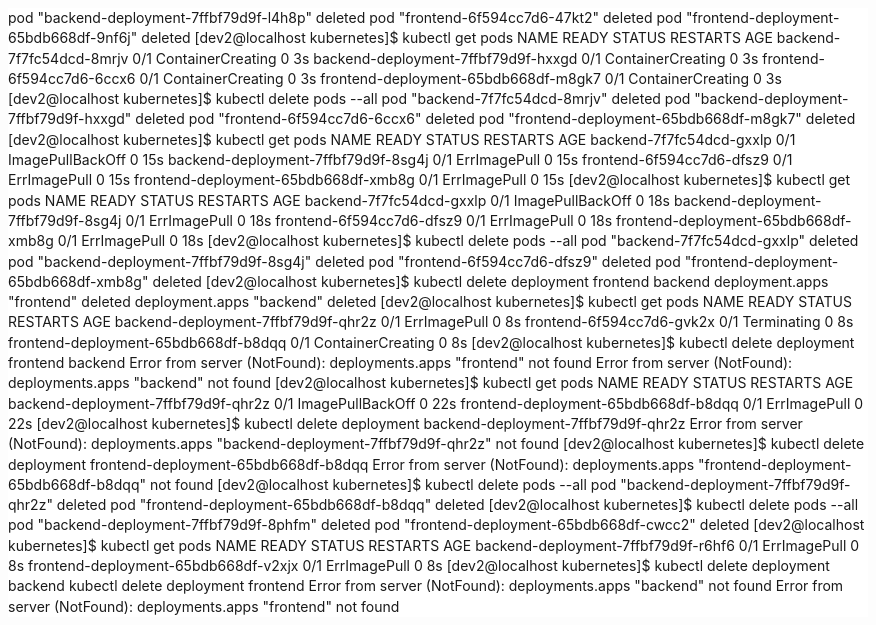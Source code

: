 pod "backend-deployment-7ffbf79d9f-l4h8p" deleted
pod "frontend-6f594cc7d6-47kt2" deleted
pod "frontend-deployment-65bdb668df-9nf6j" deleted
[dev2@localhost kubernetes]$ kubectl get pods
NAME                                   READY   STATUS              RESTARTS   AGE
backend-7f7fc54dcd-8mrjv               0/1     ContainerCreating   0          3s
backend-deployment-7ffbf79d9f-hxxgd    0/1     ContainerCreating   0          3s
frontend-6f594cc7d6-6ccx6              0/1     ContainerCreating   0          3s
frontend-deployment-65bdb668df-m8gk7   0/1     ContainerCreating   0          3s
[dev2@localhost kubernetes]$ kubectl delete pods --all
pod "backend-7f7fc54dcd-8mrjv" deleted
pod "backend-deployment-7ffbf79d9f-hxxgd" deleted
pod "frontend-6f594cc7d6-6ccx6" deleted
pod "frontend-deployment-65bdb668df-m8gk7" deleted
[dev2@localhost kubernetes]$ kubectl get pods
NAME                                   READY   STATUS             RESTARTS   AGE
backend-7f7fc54dcd-gxxlp               0/1     ImagePullBackOff   0          15s
backend-deployment-7ffbf79d9f-8sg4j    0/1     ErrImagePull       0          15s
frontend-6f594cc7d6-dfsz9              0/1     ErrImagePull       0          15s
frontend-deployment-65bdb668df-xmb8g   0/1     ErrImagePull       0          15s
[dev2@localhost kubernetes]$ kubectl get pods
NAME                                   READY   STATUS             RESTARTS   AGE
backend-7f7fc54dcd-gxxlp               0/1     ImagePullBackOff   0          18s
backend-deployment-7ffbf79d9f-8sg4j    0/1     ErrImagePull       0          18s
frontend-6f594cc7d6-dfsz9              0/1     ErrImagePull       0          18s
frontend-deployment-65bdb668df-xmb8g   0/1     ErrImagePull       0          18s
[dev2@localhost kubernetes]$ kubectl delete pods --all
pod "backend-7f7fc54dcd-gxxlp" deleted
pod "backend-deployment-7ffbf79d9f-8sg4j" deleted
pod "frontend-6f594cc7d6-dfsz9" deleted
pod "frontend-deployment-65bdb668df-xmb8g" deleted
[dev2@localhost kubernetes]$ kubectl delete deployment frontend backend
deployment.apps "frontend" deleted
deployment.apps "backend" deleted
[dev2@localhost kubernetes]$ kubectl get pods
NAME                                   READY   STATUS              RESTARTS   AGE
backend-deployment-7ffbf79d9f-qhr2z    0/1     ErrImagePull        0          8s
frontend-6f594cc7d6-gvk2x              0/1     Terminating         0          8s
frontend-deployment-65bdb668df-b8dqq   0/1     ContainerCreating   0          8s
[dev2@localhost kubernetes]$ kubectl delete deployment frontend backend
Error from server (NotFound): deployments.apps "frontend" not found
Error from server (NotFound): deployments.apps "backend" not found
[dev2@localhost kubernetes]$ kubectl get pods
NAME                                   READY   STATUS             RESTARTS   AGE
backend-deployment-7ffbf79d9f-qhr2z    0/1     ImagePullBackOff   0          22s
frontend-deployment-65bdb668df-b8dqq   0/1     ErrImagePull       0          22s
[dev2@localhost kubernetes]$ kubectl delete deployment backend-deployment-7ffbf79d9f-qhr2z
Error from server (NotFound): deployments.apps "backend-deployment-7ffbf79d9f-qhr2z" not found
[dev2@localhost kubernetes]$ kubectl delete deployment frontend-deployment-65bdb668df-b8dqq
Error from server (NotFound): deployments.apps "frontend-deployment-65bdb668df-b8dqq" not found
[dev2@localhost kubernetes]$ kubectl delete pods --all
pod "backend-deployment-7ffbf79d9f-qhr2z" deleted
pod "frontend-deployment-65bdb668df-b8dqq" deleted
[dev2@localhost kubernetes]$ kubectl delete pods --all
pod "backend-deployment-7ffbf79d9f-8phfm" deleted
pod "frontend-deployment-65bdb668df-cwcc2" deleted
[dev2@localhost kubernetes]$ kubectl get pods
NAME                                   READY   STATUS         RESTARTS   AGE
backend-deployment-7ffbf79d9f-r6hf6    0/1     ErrImagePull   0          8s
frontend-deployment-65bdb668df-v2xjx   0/1     ErrImagePull   0          8s
[dev2@localhost kubernetes]$ kubectl delete deployment backend
kubectl delete deployment frontend
Error from server (NotFound): deployments.apps "backend" not found
Error from server (NotFound): deployments.apps "frontend" not found